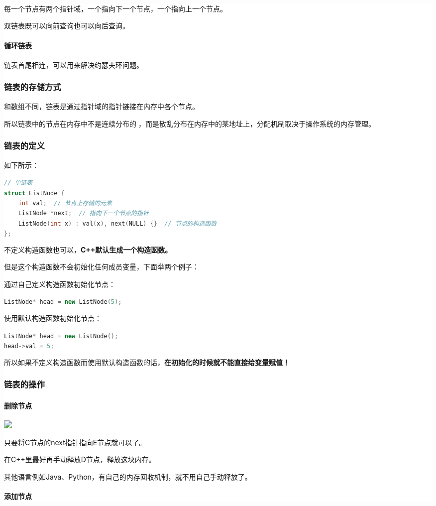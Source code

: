每一个节点有两个指针域，一个指向下一个节点，一个指向上一个节点。

双链表既可以向前查询也可以向后查询。

#### 循环链表

链表首尾相连，可以用来解决约瑟夫环问题。

### 链表的存储方式

和数组不同，链表是通过指针域的指针链接在内存中各个节点。

所以链表中的节点在内存中不是连续分布的 ，而是散乱分布在内存中的某地址上，分配机制取决于操作系统的内存管理。

### 链表的定义

如下所示：

```cpp
// 单链表
struct ListNode {
    int val;  // 节点上存储的元素
    ListNode *next;  // 指向下一个节点的指针
    ListNode(int x) : val(x), next(NULL) {}  // 节点的构造函数
};
```

不定义构造函数也可以，**C++默认生成一个构造函数。**

但是这个构造函数不会初始化任何成员变量，下面举两个例子：

通过自己定义构造函数初始化节点：

```cpp
ListNode* head = new ListNode(5);
```

使用默认构造函数初始化节点：

```cpp
ListNode* head = new ListNode();
head->val = 5;
```

所以如果不定义构造函数而使用默认构造函数的话，**在初始化的时候就不能直接给变量赋值！**

### 链表的操作

#### 删除节点

![](D:\xzz\LeetCode\List\删除节点.png)

只要将C节点的next指针指向E节点就可以了。

在C++里最好再手动释放D节点，释放这块内存。

其他语言例如Java、Python，有自己的内存回收机制，就不用自己手动释放了。

#### 添加节点
